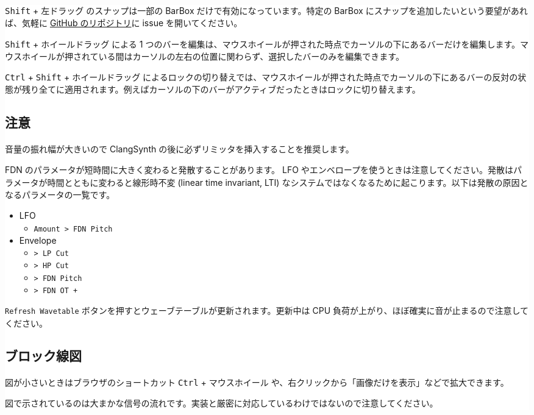 <kbd>Shift</kbd> + <kbd>左ドラッグ</kbd> のスナップは一部の BarBox だけで有効になっています。特定の BarBox にスナップを追加したいという要望があれば、気軽に [GitHub のリポジトリ](https://github.com/ryukau/VSTPlugins)に issue を開いてください。

<kbd>Shift</kbd> + <kbd>ホイールドラッグ</kbd> による 1 つのバーを編集は、マウスホイールが押された時点でカーソルの下にあるバーだけを編集します。マウスホイールが押されている間はカーソルの左右の位置に関わらず、選択したバーのみを編集できます。

<kbd>Ctrl</kbd> + <kbd>Shift</kbd> + <kbd>ホイールドラッグ</kbd> によるロックの切り替えでは、マウスホイールが押された時点でカーソルの下にあるバーの反対の状態が残り全てに適用されます。例えばカーソルの下のバーがアクティブだったときはロックに切り替えます。

## 注意
音量の振れ幅が大きいので ClangSynth の後に必ずリミッタを挿入することを推奨します。

FDN のパラメータが短時間に大きく変わると発散することがあります。 LFO やエンベロープを使うときは注意してください。発散はパラメータが時間とともに変わると線形時不変 (linear time invariant, LTI) なシステムではなくなるために起こります。以下は発散の原因となるパラメータの一覧です。

- LFO
  - `Amount > FDN Pitch`
- Envelope
  - `> LP Cut`
  - `> HP Cut`
  - `> FDN Pitch`
  - `> FDN OT +`

`Refresh Wavetable` ボタンを押すとウェーブテーブルが更新されます。更新中は CPU 負荷が上がり、ほぼ確実に音が止まるので注意してください。

## ブロック線図
図が小さいときはブラウザのショートカット <kbd>Ctrl</kbd> + <kbd>マウスホイール</kbd> や、右クリックから「画像だけを表示」などで拡大できます。

図で示されているのは大まかな信号の流れです。実装と厳密に対応しているわけではないので注意してください。
